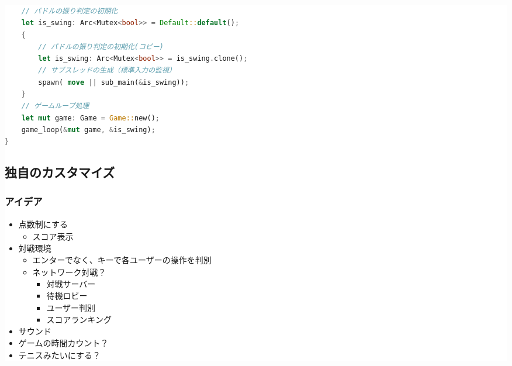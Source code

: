 ```rust
    // パドルの振り判定の初期化
    let is_swing: Arc<Mutex<bool>> = Default::default();
    {
        // パドルの振り判定の初期化(コピー)
        let is_swing: Arc<Mutex<bool>> = is_swing.clone();
        // サブスレッドの生成（標準入力の監視）
        spawn( move || sub_main(&is_swing));
    }
    // ゲームループ処理
    let mut game: Game = Game::new();
    game_loop(&mut game, &is_swing);
}
```

## 独自のカスタマイズ

### アイデア
- 点数制にする
  - スコア表示
- 対戦環境
  - エンターでなく、キーで各ユーザーの操作を判別
  - ネットワーク対戦？
    - 対戦サーバー
    - 待機ロビー
    - ユーザー判別
    - スコアランキング
- サウンド
- ゲームの時間カウント？
- テニスみたいにする？
